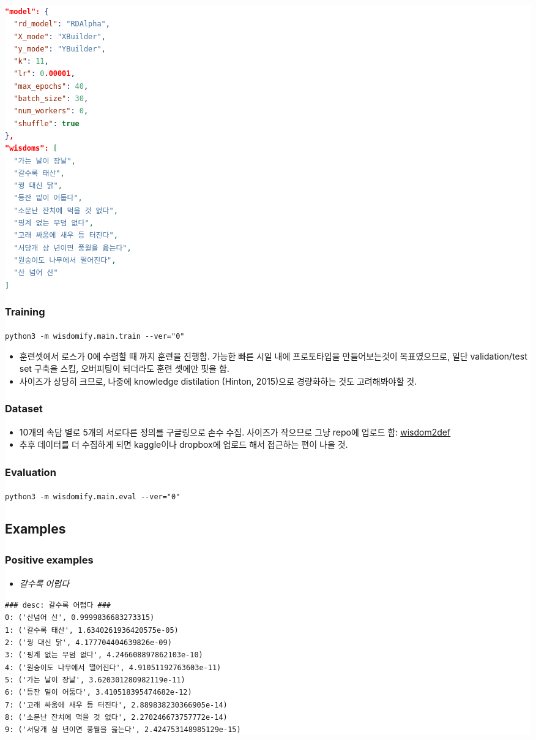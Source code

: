 ```json
"model": {
  "rd_model": "RDAlpha",
  "X_mode": "XBuilder",
  "y_mode": "YBuilder",
  "k": 11,
  "lr": 0.00001,
  "max_epochs": 40,
  "batch_size": 30,
  "num_workers": 0,
  "shuffle": true
},
"wisdoms": [
  "가는 날이 장날",
  "갈수록 태산",
  "꿩 대신 닭",
  "등잔 밑이 어둡다",
  "소문난 잔치에 먹을 것 없다",
  "핑계 없는 무덤 없다",
  "고래 싸움에 새우 등 터진다",
  "서당개 삼 년이면 풍월을 읊는다",
  "원숭이도 나무에서 떨어진다",
  "산 넘어 산"
]
```

### Training

```text
python3 -m wisdomify.main.train --ver="0"
```
- 훈련셋에서 로스가 0에 수렴할 때 까지 훈련을 진행함. 가능한 빠른 시일 내에 프로토타입을 만들어보는것이 목표였으므로, 일단 validation/test set 구축을 스킵,
오버피팅이 되더라도 훈련 셋에만 핏을 함.
- 사이즈가 상당히 크므로, 나중에 knowledge distilation (Hinton, 2015)으로 경량화하는 것도 고려해봐야할 것.

### Dataset
- 10개의 속담 별로 5개의 서로다른 정의를 구글링으로 손수 수집. 사이즈가 작으므로 그냥 repo에 업로드 함: [wisdom2def](https://github.com/eubinecto/wisdomify/blob/main/data/wisdom2def.tsv)
- 추후 데이터를 더 수집하게 되면 kaggle이나 dropbox에 업로드 해서 접근하는 편이 나을 것.

### Evaluation

```text
python3 -m wisdomify.main.eval --ver="0"
```

## Examples

### Positive examples

- *갈수록 어렵다*
```
### desc: 갈수록 어렵다 ###
0: ('산넘어 산', 0.9999836683273315)
1: ('갈수록 태산', 1.6340261936420575e-05)
2: ('꿩 대신 닭', 4.177704404639826e-09)
3: ('핑계 없는 무덤 없다', 4.246608897862103e-10)
4: ('원숭이도 나무에서 떨어진다', 4.91051192763603e-11)
5: ('가는 날이 장날', 3.620301280982119e-11)
6: ('등잔 밑이 어둡다', 3.410518395474682e-12)
7: ('고래 싸움에 새우 등 터진다', 2.889838230366905e-14)
8: ('소문난 잔치에 먹을 것 없다', 2.270246673757772e-14)
9: ('서당개 삼 년이면 풍월을 읊는다', 2.424753148985129e-15)
```
